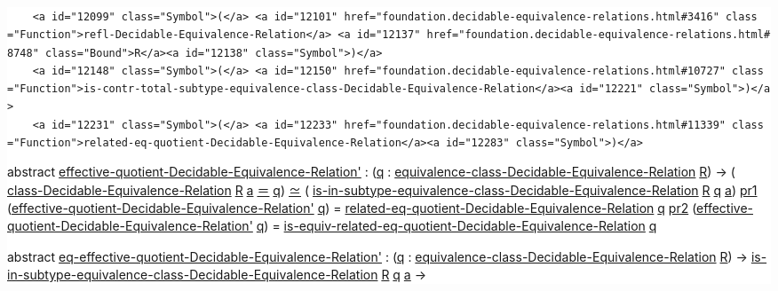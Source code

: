         <a id="12099" class="Symbol">(</a> <a id="12101" href="foundation.decidable-equivalence-relations.html#3416" class="Function">refl-Decidable-Equivalence-Relation</a> <a id="12137" href="foundation.decidable-equivalence-relations.html#8748" class="Bound">R</a><a id="12138" class="Symbol">)</a>
        <a id="12148" class="Symbol">(</a> <a id="12150" href="foundation.decidable-equivalence-relations.html#10727" class="Function">is-contr-total-subtype-equivalence-class-Decidable-Equivalence-Relation</a><a id="12221" class="Symbol">)</a>
        <a id="12231" class="Symbol">(</a> <a id="12233" href="foundation.decidable-equivalence-relations.html#11339" class="Function">related-eq-quotient-Decidable-Equivalence-Relation</a><a id="12283" class="Symbol">)</a>

  <a id="12288" class="Keyword">abstract</a>
    <a id="12301" href="foundation.decidable-equivalence-relations.html#12301" class="Function">effective-quotient-Decidable-Equivalence-Relation&#39;</a> <a id="12352" class="Symbol">:</a>
      <a id="12360" class="Symbol">(</a><a id="12361" href="foundation.decidable-equivalence-relations.html#12361" class="Bound">q</a> <a id="12363" class="Symbol">:</a> <a id="12365" href="foundation.decidable-equivalence-relations.html#5026" class="Function">equivalence-class-Decidable-Equivalence-Relation</a> <a id="12414" href="foundation.decidable-equivalence-relations.html#8748" class="Bound">R</a><a id="12415" class="Symbol">)</a> <a id="12417" class="Symbol">→</a>
      <a id="12425" class="Symbol">(</a> <a id="12427" href="foundation.decidable-equivalence-relations.html#5212" class="Function">class-Decidable-Equivalence-Relation</a> <a id="12464" href="foundation.decidable-equivalence-relations.html#8748" class="Bound">R</a> <a id="12466" href="foundation.decidable-equivalence-relations.html#8790" class="Bound">a</a> <a id="12468" href="foundation-core.identity-types.html#1865" class="Function Operator">＝</a> <a id="12470" href="foundation.decidable-equivalence-relations.html#12361" class="Bound">q</a><a id="12471" class="Symbol">)</a> <a id="12473" href="foundation-core.equivalences.html#1621" class="Function Operator">≃</a>
      <a id="12481" class="Symbol">(</a> <a id="12483" href="foundation.decidable-equivalence-relations.html#6324" class="Function">is-in-subtype-equivalence-class-Decidable-Equivalence-Relation</a> <a id="12546" href="foundation.decidable-equivalence-relations.html#8748" class="Bound">R</a> <a id="12548" href="foundation.decidable-equivalence-relations.html#12361" class="Bound">q</a> <a id="12550" href="foundation.decidable-equivalence-relations.html#8790" class="Bound">a</a><a id="12551" class="Symbol">)</a>
    <a id="12557" href="foundation-core.dependent-pair-types.html#605" class="Field">pr1</a> <a id="12561" class="Symbol">(</a><a id="12562" href="foundation.decidable-equivalence-relations.html#12301" class="Function">effective-quotient-Decidable-Equivalence-Relation&#39;</a> <a id="12613" href="foundation.decidable-equivalence-relations.html#12613" class="Bound">q</a><a id="12614" class="Symbol">)</a> <a id="12616" class="Symbol">=</a>
      <a id="12624" href="foundation.decidable-equivalence-relations.html#11339" class="Function">related-eq-quotient-Decidable-Equivalence-Relation</a> <a id="12675" href="foundation.decidable-equivalence-relations.html#12613" class="Bound">q</a>
    <a id="12681" href="foundation-core.dependent-pair-types.html#617" class="Field">pr2</a> <a id="12685" class="Symbol">(</a><a id="12686" href="foundation.decidable-equivalence-relations.html#12301" class="Function">effective-quotient-Decidable-Equivalence-Relation&#39;</a> <a id="12737" href="foundation.decidable-equivalence-relations.html#12737" class="Bound">q</a><a id="12738" class="Symbol">)</a> <a id="12740" class="Symbol">=</a>
      <a id="12748" href="foundation.decidable-equivalence-relations.html#11747" class="Function">is-equiv-related-eq-quotient-Decidable-Equivalence-Relation</a> <a id="12808" href="foundation.decidable-equivalence-relations.html#12737" class="Bound">q</a>

  <a id="12813" class="Keyword">abstract</a>
    <a id="12826" href="foundation.decidable-equivalence-relations.html#12826" class="Function">eq-effective-quotient-Decidable-Equivalence-Relation&#39;</a> <a id="12880" class="Symbol">:</a>
      <a id="12888" class="Symbol">(</a><a id="12889" href="foundation.decidable-equivalence-relations.html#12889" class="Bound">q</a> <a id="12891" class="Symbol">:</a> <a id="12893" href="foundation.decidable-equivalence-relations.html#5026" class="Function">equivalence-class-Decidable-Equivalence-Relation</a> <a id="12942" href="foundation.decidable-equivalence-relations.html#8748" class="Bound">R</a><a id="12943" class="Symbol">)</a> <a id="12945" class="Symbol">→</a>
      <a id="12953" href="foundation.decidable-equivalence-relations.html#6324" class="Function">is-in-subtype-equivalence-class-Decidable-Equivalence-Relation</a> <a id="13016" href="foundation.decidable-equivalence-relations.html#8748" class="Bound">R</a> <a id="13018" href="foundation.decidable-equivalence-relations.html#12889" class="Bound">q</a> <a id="13020" href="foundation.decidable-equivalence-relations.html#8790" class="Bound">a</a> <a id="13022" class="Symbol">→</a>